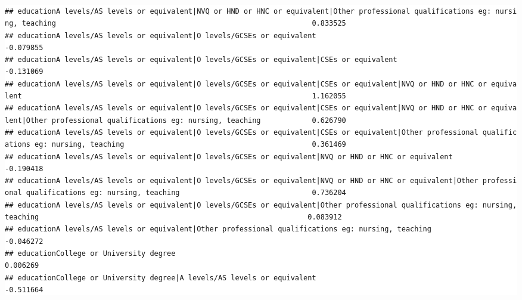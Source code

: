     ## educationA levels/AS levels or equivalent|NVQ or HND or HNC or equivalent|Other professional qualifications eg: nursing, teaching                                                            0.833525
    ## educationA levels/AS levels or equivalent|O levels/GCSEs or equivalent                                                                                                                      -0.079855
    ## educationA levels/AS levels or equivalent|O levels/GCSEs or equivalent|CSEs or equivalent                                                                                                   -0.131069
    ## educationA levels/AS levels or equivalent|O levels/GCSEs or equivalent|CSEs or equivalent|NVQ or HND or HNC or equivalent                                                                    1.162055
    ## educationA levels/AS levels or equivalent|O levels/GCSEs or equivalent|CSEs or equivalent|NVQ or HND or HNC or equivalent|Other professional qualifications eg: nursing, teaching            0.626790
    ## educationA levels/AS levels or equivalent|O levels/GCSEs or equivalent|CSEs or equivalent|Other professional qualifications eg: nursing, teaching                                            0.361469
    ## educationA levels/AS levels or equivalent|O levels/GCSEs or equivalent|NVQ or HND or HNC or equivalent                                                                                      -0.190418
    ## educationA levels/AS levels or equivalent|O levels/GCSEs or equivalent|NVQ or HND or HNC or equivalent|Other professional qualifications eg: nursing, teaching                               0.736204
    ## educationA levels/AS levels or equivalent|O levels/GCSEs or equivalent|Other professional qualifications eg: nursing, teaching                                                               0.083912
    ## educationA levels/AS levels or equivalent|Other professional qualifications eg: nursing, teaching                                                                                           -0.046272
    ## educationCollege or University degree                                                                                                                                                        0.006269
    ## educationCollege or University degree|A levels/AS levels or equivalent                                                                                                                      -0.511664